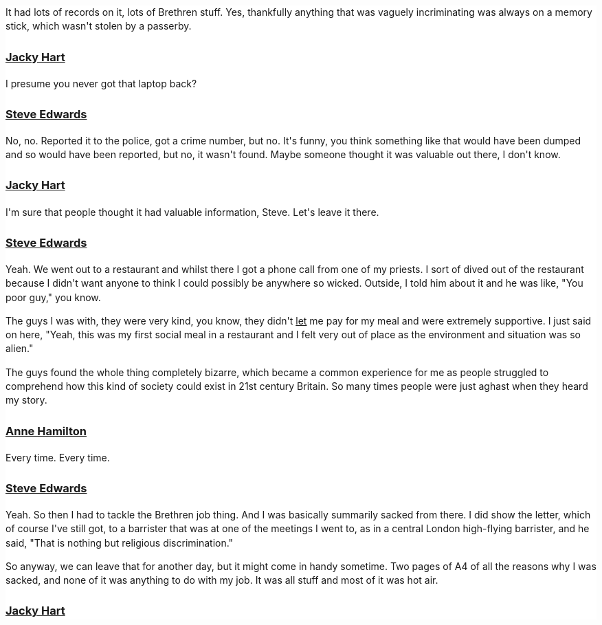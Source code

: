 It had lots of records on it, lots of Brethren stuff. Yes, thankfully anything that was vaguely incriminating was always on a memory stick, which wasn't stolen by a passerby.

### [**Jacky Hart**](https://www.youtube.com/watch?v=t0MhKZwa-Uc&t=4327s)

I presume you never got that laptop back?

### [**Steve Edwards**](https://www.youtube.com/watch?v=t0MhKZwa-Uc&t=4329s)

No, no. Reported it to the police, got a crime number, but no. It's funny, you think something like that would have been dumped and so would have been reported, but no, it wasn't found. Maybe someone thought it was valuable out there, I don't know.

### [**Jacky Hart**](https://www.youtube.com/watch?v=t0MhKZwa-Uc&t=4351s)

I'm sure that people thought it had valuable information, Steve. Let's leave it there.

### [**Steve Edwards**](https://www.youtube.com/watch?v=t0MhKZwa-Uc&t=4356s)

Yeah. We went out to a restaurant and whilst there I got a phone call from one of my priests. I sort of dived out of the restaurant because I didn't want anyone to think I could possibly be anywhere so wicked. Outside, I told him about it and he was like, "You poor guy," you know.

The guys I was with, they were very kind, you know, they didn't [let](https://www.youtube.com/watch?v=t0MhKZwa-Uc&t=4386s) me pay for my meal and were extremely supportive. I just said on here, "Yeah, this was my first social meal in a restaurant and I felt very out of place as the environment and situation was so alien."

The guys found the whole thing completely bizarre, which became a common experience for me as people struggled to comprehend how this kind of society could exist in 21st century Britain. So many times people were just aghast when they heard my story.

### [**Anne Hamilton**](https://www.youtube.com/watch?v=t0MhKZwa-Uc&t=4424s)

Every time. Every time.

### [**Steve Edwards**](https://www.youtube.com/watch?v=t0MhKZwa-Uc&t=4426s)

Yeah. So then I had to tackle the Brethren job thing. And I was basically summarily sacked from there. I did show the letter, which of course I've still got, to a barrister that was at one of the meetings I went to, as in a central London high-flying barrister, and he said, "That is nothing but religious discrimination."

So anyway, we can leave that for another day, but it might come in handy sometime. Two pages of A4 of all the reasons why I was sacked, and none of it was anything to do with my job. It was all stuff and most of it was hot air.

### [**Jacky Hart**](https://www.youtube.com/watch?v=t0MhKZwa-Uc&t=4478s)
